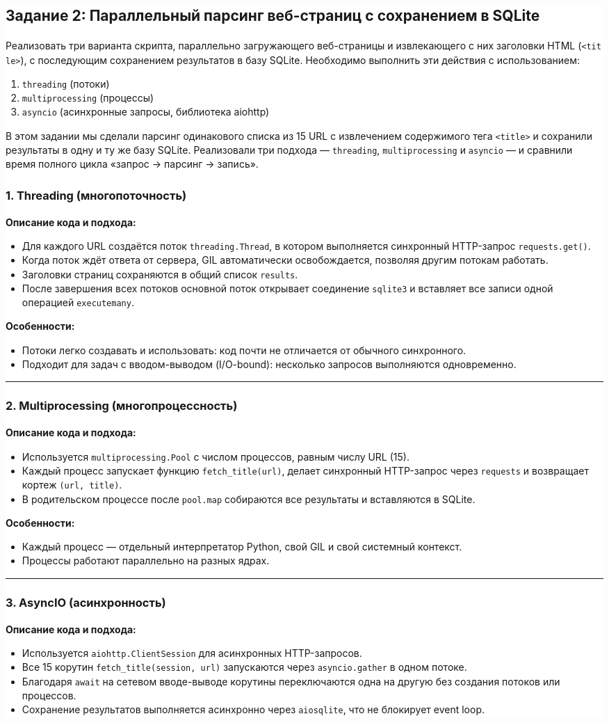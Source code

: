 ## Задание 2: Параллельный парсинг веб-страниц с сохранением в SQLite

 Реализовать три варианта скрипта, параллельно загружающего веб-страницы и извлекающего с них заголовки HTML (`<title>`), с последующим сохранением результатов в базу SQLite. Необходимо выполнить эти действия с использованием:
1. `threading` (потоки)
2. `multiprocessing` (процессы)
3. `asyncio` (асинхронные запросы, библиотека aiohttp)

В этом задании мы сделали парсинг одинакового списка из 15 URL с извлечением содержимого тега `<title>` и сохранили результаты в одну и ту же базу SQLite. Реализовали три подхода — `threading`, `multiprocessing` и `asyncio` — и сравнили время полного цикла «запрос → парсинг → запись».

### 1. Threading (многопоточность)

**Описание кода и подхода:**
- Для каждого URL создаётся поток `threading.Thread`, в котором выполняется синхронный HTTP-запрос `requests.get()`.
- Когда поток ждёт ответа от сервера, GIL автоматически освобождается, позволяя другим потокам работать.
- Заголовки страниц сохраняются в общий список `results`.
- После завершения всех потоков основной поток открывает соединение `sqlite3` и вставляет все записи одной операцией `executemany`.

**Особенности:**
- Потоки легко создавать и использовать: код почти не отличается от обычного синхронного.
- Подходит для задач с вводом-выводом (I/O-bound): несколько запросов выполняются одновременно.

---

### 2. Multiprocessing (многопроцессность)

**Описание кода и подхода:**
- Используется `multiprocessing.Pool` с числом процессов, равным числу URL (15).
- Каждый процесс запускает функцию `fetch_title(url)`, делает синхронный HTTP-запрос через `requests` и возвращает кортеж `(url, title)`.
- В родительском процессе после `pool.map` собираются все результаты и вставляются в SQLite.

**Особенности:**
- Каждый процесс — отдельный интерпретатор Python, свой GIL и свой системный контекст.
- Процессы работают параллельно на разных ядрах.
---

### 3. AsyncIO (асинхронность)

**Описание кода и подхода:**
- Используется `aiohttp.ClientSession` для асинхронных HTTP-запросов.
- Все 15 корутин `fetch_title(session, url)` запускаются через `asyncio.gather` в одном потоке.
- Благодаря `await` на сетевом вводе-выводе корутины переключаются одна на другую без создания потоков или процессов.
- Сохранение результатов выполняется асинхронно через `aiosqlite`, что не блокирует event loop.
